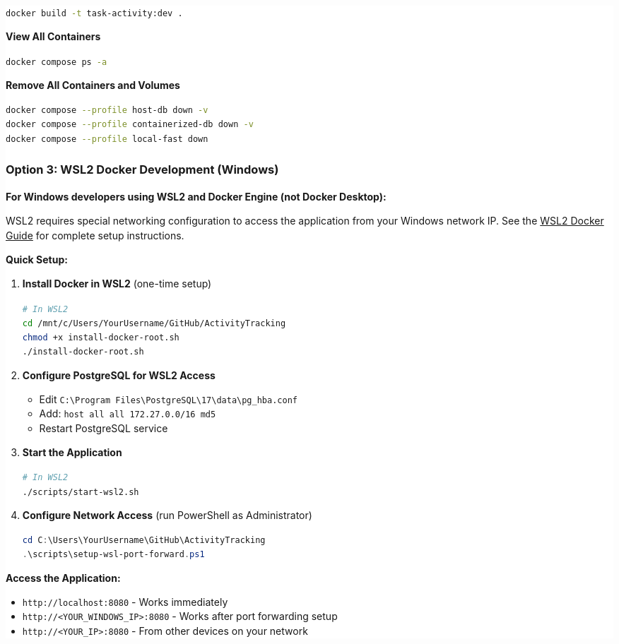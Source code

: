 ```bash
docker build -t task-activity:dev .
```

**View All Containers**

```bash
docker compose ps -a
```

**Remove All Containers and Volumes**

```bash
docker compose --profile host-db down -v
docker compose --profile containerized-db down -v
docker compose --profile local-fast down
```

### Option 3: WSL2 Docker Development (Windows)

**For Windows developers using WSL2 and Docker Engine (not Docker Desktop):**

WSL2 requires special networking configuration to access the application from your Windows network IP. See the [WSL2 Docker Guide](WSL2_DOCKER_GUIDE.md) for complete setup instructions.

**Quick Setup:**

1. **Install Docker in WSL2** (one-time setup)
   
   ```bash
   # In WSL2
   cd /mnt/c/Users/YourUsername/GitHub/ActivityTracking
   chmod +x install-docker-root.sh
   ./install-docker-root.sh
   ```

2. **Configure PostgreSQL for WSL2 Access**
   
   - Edit `C:\Program Files\PostgreSQL\17\data\pg_hba.conf`
   - Add: `host all all 172.27.0.0/16 md5`
   - Restart PostgreSQL service

3. **Start the Application**
   
   ```bash
   # In WSL2
   ./scripts/start-wsl2.sh
   ```

4. **Configure Network Access** (run PowerShell as Administrator)
   
   ```powershell
   cd C:\Users\YourUsername\GitHub\ActivityTracking
   .\scripts\setup-wsl-port-forward.ps1
   ```

**Access the Application:**

- `http://localhost:8080` - Works immediately
- `http://<YOUR_WINDOWS_IP>:8080` - Works after port forwarding setup
- `http://<YOUR_IP>:8080` - From other devices on your network
